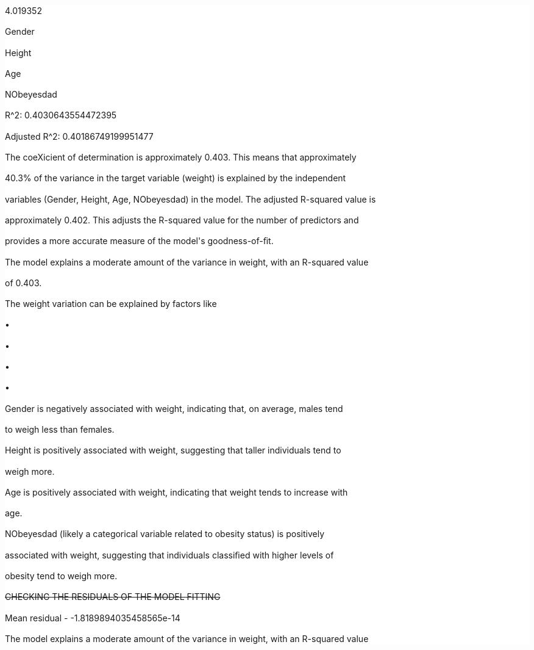 4\.019352

Gender

Height

Age

NObeyesdad

R^2: 0.4030643554472395

Adjusted R^2: 0.40186749199951477

The coeXicient of determination is approximately 0.403. This means that approximately

40\.3% of the variance in the target variable (weight) is explained by the independent

variables (Gender, Height, Age, NObeyesdad) in the model. The adjusted R-squared value is

approximately 0.402. This adjusts the R-squared value for the number of predictors and

provides a more accurate measure of the model's goodness-of-ﬁt.

The model explains a moderate amount of the variance in weight, with an R-squared value

of 0.403.

The weight variation can be explained by factors like

•

•

•

•

Gender is negatively associated with weight, indicating that, on average, males tend

to weigh less than females.

Height is positively associated with weight, suggesting that taller individuals tend to

weigh more.

Age is positively associated with weight, indicating that weight tends to increase with

age.

NObeyesdad (likely a categorical variable related to obesity status) is positively

associated with weight, suggesting that individuals classiﬁed with higher levels of

obesity tend to weigh more.



<a name="br20"></a> 

~~CHECKING THE RESIDUALS OF THE MODEL FITTING~~

Mean residual - -1.8189894035458565e-14

The model explains a moderate amount of the variance in weight, with an R-squared value
